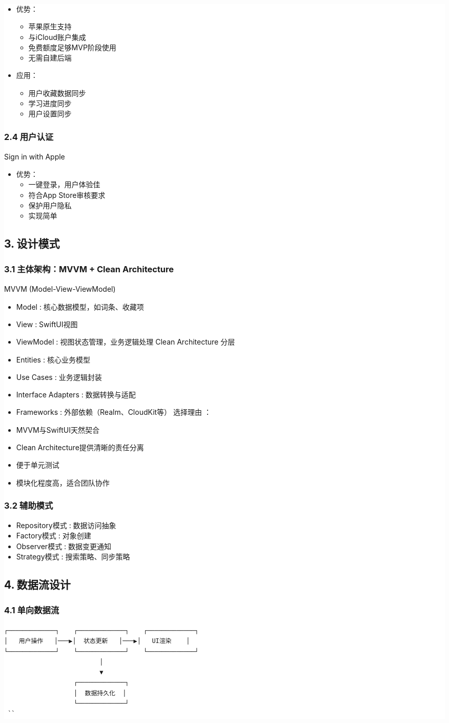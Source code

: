 - 优势：
  
  - 苹果原生支持
  - 与iCloud账户集成
  - 免费额度足够MVP阶段使用
  - 无需自建后端
- 应用：
  
  - 用户收藏数据同步
  - 学习进度同步
  - 用户设置同步
### 2.4 用户认证
Sign in with Apple

- 优势：
  - 一键登录，用户体验佳
  - 符合App Store审核要求
  - 保护用户隐私
  - 实现简单
## 3. 设计模式
### 3.1 主体架构：MVVM + Clean Architecture
MVVM (Model-View-ViewModel)

- Model : 核心数据模型，如词条、收藏项
- View : SwiftUI视图
- ViewModel : 视图状态管理，业务逻辑处理
Clean Architecture 分层

- Entities : 核心业务模型
- Use Cases : 业务逻辑封装
- Interface Adapters : 数据转换与适配
- Frameworks : 外部依赖（Realm、CloudKit等）
选择理由 ：

- MVVM与SwiftUI天然契合
- Clean Architecture提供清晰的责任分离
- 便于单元测试
- 模块化程度高，适合团队协作
### 3.2 辅助模式
- Repository模式 : 数据访问抽象
- Factory模式 : 对象创建
- Observer模式 : 数据变更通知
- Strategy模式 : 搜索策略、同步策略
## 4. 数据流设计
### 4.1 单向数据流
```plaintext
┌─────────────┐    ┌─────────────┐    ┌─────────────┐
│   用户操作   │───▶│  状态更新   │───▶│   UI渲染    │
└─────────────┘    └─────────────┘    └─────────────┘
                          │
                          ▼
                   ┌─────────────┐
                   │  数据持久化  │
                   └─────────────┘
 ``
```

